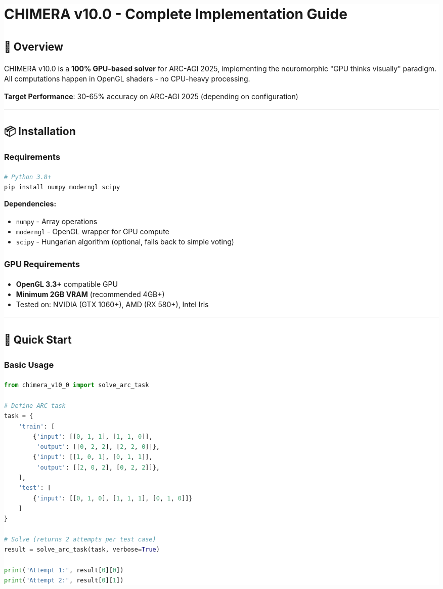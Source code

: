 # CHIMERA v10.0 - Complete Implementation Guide

## 🎯 Overview

CHIMERA v10.0 is a **100% GPU-based solver** for ARC-AGI 2025, implementing the neuromorphic "GPU thinks visually" paradigm. All computations happen in OpenGL shaders - no CPU-heavy processing.

**Target Performance**: 30-65% accuracy on ARC-AGI 2025 (depending on configuration)

---

## 📦 Installation

### Requirements

```bash
# Python 3.8+
pip install numpy moderngl scipy
```

**Dependencies:**
- `numpy` - Array operations
- `moderngl` - OpenGL wrapper for GPU compute
- `scipy` - Hungarian algorithm (optional, falls back to simple voting)

### GPU Requirements

- **OpenGL 3.3+** compatible GPU
- **Minimum 2GB VRAM** (recommended 4GB+)
- Tested on: NVIDIA (GTX 1060+), AMD (RX 580+), Intel Iris

---

## 🚀 Quick Start

### Basic Usage

```python
from chimera_v10_0 import solve_arc_task

# Define ARC task
task = {
    'train': [
        {'input': [[0, 1, 1], [1, 1, 0]], 
         'output': [[0, 2, 2], [2, 2, 0]]},
        {'input': [[1, 0, 1], [0, 1, 1]], 
         'output': [[2, 0, 2], [0, 2, 2]]},
    ],
    'test': [
        {'input': [[0, 1, 0], [1, 1, 1], [0, 1, 0]]}
    ]
}

# Solve (returns 2 attempts per test case)
result = solve_arc_task(task, verbose=True)

print("Attempt 1:", result[0][0])
print("Attempt 2:", result[0][1])
```
